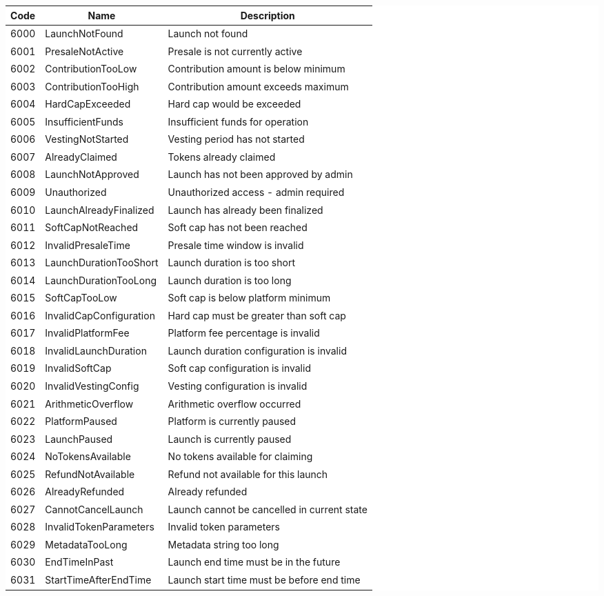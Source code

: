 | Code | Name | Description |
|------|------|-------------|
| 6000 | LaunchNotFound | Launch not found |
| 6001 | PresaleNotActive | Presale is not currently active |
| 6002 | ContributionTooLow | Contribution amount is below minimum |
| 6003 | ContributionTooHigh | Contribution amount exceeds maximum |
| 6004 | HardCapExceeded | Hard cap would be exceeded |
| 6005 | InsufficientFunds | Insufficient funds for operation |
| 6006 | VestingNotStarted | Vesting period has not started |
| 6007 | AlreadyClaimed | Tokens already claimed |
| 6008 | LaunchNotApproved | Launch has not been approved by admin |
| 6009 | Unauthorized | Unauthorized access - admin required |
| 6010 | LaunchAlreadyFinalized | Launch has already been finalized |
| 6011 | SoftCapNotReached | Soft cap has not been reached |
| 6012 | InvalidPresaleTime | Presale time window is invalid |
| 6013 | LaunchDurationTooShort | Launch duration is too short |
| 6014 | LaunchDurationTooLong | Launch duration is too long |
| 6015 | SoftCapTooLow | Soft cap is below platform minimum |
| 6016 | InvalidCapConfiguration | Hard cap must be greater than soft cap |
| 6017 | InvalidPlatformFee | Platform fee percentage is invalid |
| 6018 | InvalidLaunchDuration | Launch duration configuration is invalid |
| 6019 | InvalidSoftCap | Soft cap configuration is invalid |
| 6020 | InvalidVestingConfig | Vesting configuration is invalid |
| 6021 | ArithmeticOverflow | Arithmetic overflow occurred |
| 6022 | PlatformPaused | Platform is currently paused |
| 6023 | LaunchPaused | Launch is currently paused |
| 6024 | NoTokensAvailable | No tokens available for claiming |
| 6025 | RefundNotAvailable | Refund not available for this launch |
| 6026 | AlreadyRefunded | Already refunded |
| 6027 | CannotCancelLaunch | Launch cannot be cancelled in current state |
| 6028 | InvalidTokenParameters | Invalid token parameters |
| 6029 | MetadataTooLong | Metadata string too long |
| 6030 | EndTimeInPast | Launch end time must be in the future |
| 6031 | StartTimeAfterEndTime | Launch start time must be before end time |
